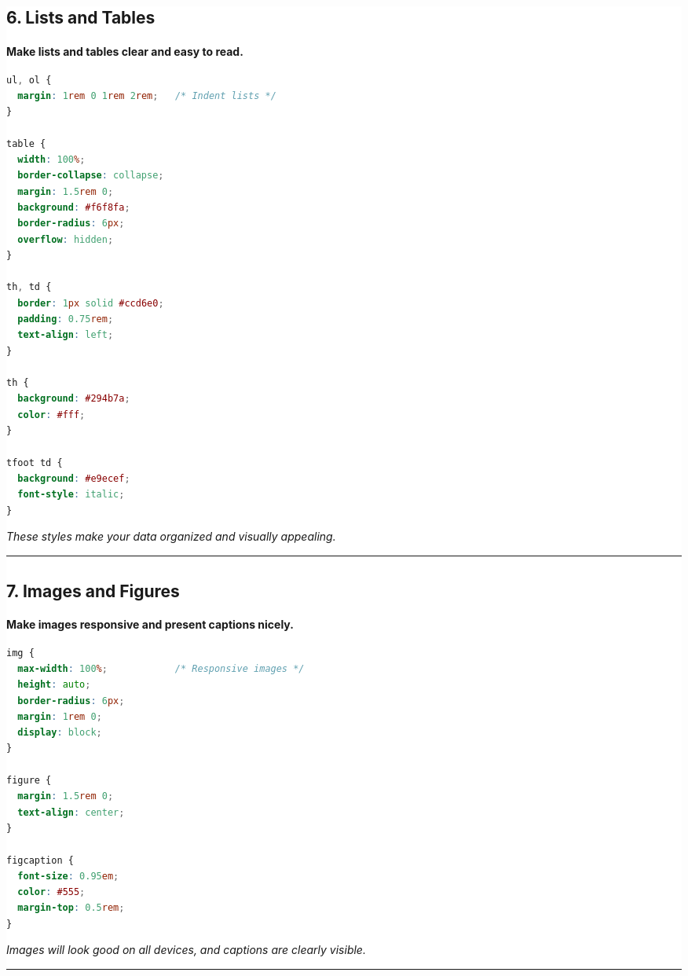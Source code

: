 
## 6. Lists and Tables

**Make lists and tables clear and easy to read.**

```css
ul, ol {
  margin: 1rem 0 1rem 2rem;   /* Indent lists */
}

table {
  width: 100%;
  border-collapse: collapse;
  margin: 1.5rem 0;
  background: #f6f8fa;
  border-radius: 6px;
  overflow: hidden;
}

th, td {
  border: 1px solid #ccd6e0;
  padding: 0.75rem;
  text-align: left;
}

th {
  background: #294b7a;
  color: #fff;
}

tfoot td {
  background: #e9ecef;
  font-style: italic;
}
```
*These styles make your data organized and visually appealing.*

---

## 7. Images and Figures

**Make images responsive and present captions nicely.**

```css
img {
  max-width: 100%;            /* Responsive images */
  height: auto;
  border-radius: 6px;
  margin: 1rem 0;
  display: block;
}

figure {
  margin: 1.5rem 0;
  text-align: center;
}

figcaption {
  font-size: 0.95em;
  color: #555;
  margin-top: 0.5rem;
}
```
*Images will look good on all devices, and captions are clearly visible.*

---